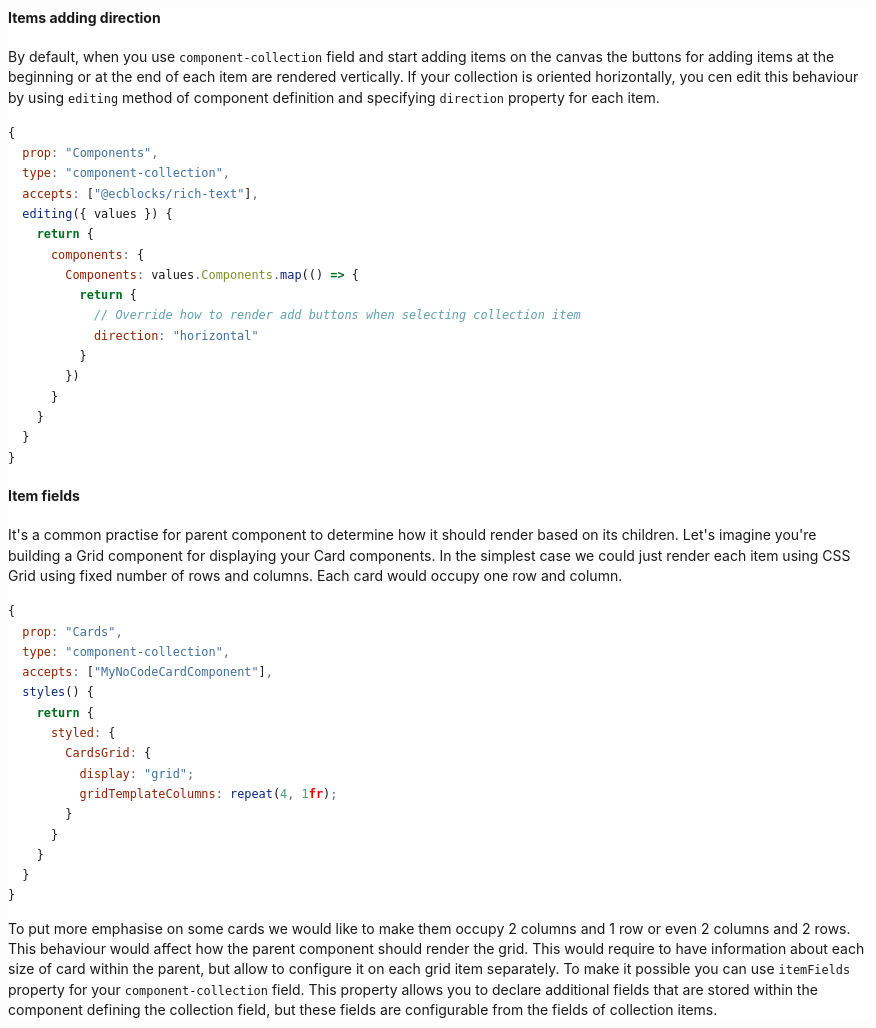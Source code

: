 #### Items adding direction

By default, when you use `component-collection` field and start adding items on the canvas the buttons for adding items at the beginning or at the end of each item are rendered vertically. If your collection is oriented horizontally, you cen edit this behaviour by using `editing` method of component definition and specifying `direction` property for each item.

```javascript
{
  prop: "Components",
  type: "component-collection",
  accepts: ["@ecblocks/rich-text"],
  editing({ values }) {
    return {
      components: {
        Components: values.Components.map(() => {
          return {
            // Override how to render add buttons when selecting collection item
            direction: "horizontal"
          }
        })
      }
    }
  }
}
```

#### Item fields

It's a common practise for parent component to determine how it should render based on its children. Let's imagine you're building a Grid component for displaying your Card components. In the simplest case we could just render each item using CSS Grid using fixed number of rows and columns. Each card would occupy one row and column.

```javascript
{
  prop: "Cards",
  type: "component-collection",
  accepts: ["MyNoCodeCardComponent"],
  styles() {
    return {
      styled: {
        CardsGrid: {
          display: "grid";
          gridTemplateColumns: repeat(4, 1fr);
        }
      }
    }
  }
}
```

To put more emphasise on some cards we would like to make them occupy 2 columns and 1 row or even 2 columns and 2 rows. This behaviour would affect how the parent component should render the grid. This would require to have information about each size of card within the parent, but allow to configure it on each grid item separately. To make it possible you can use `itemFields` property for your `component-collection` field. This property allows you to declare additional fields that are stored within the component defining the collection field, but these fields are configurable from the fields of collection items.
